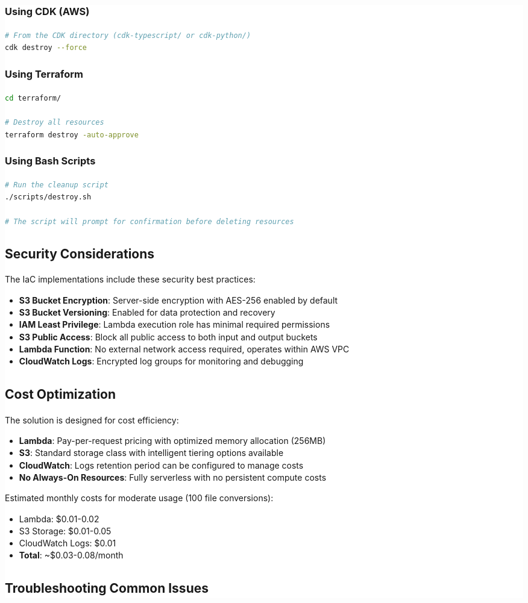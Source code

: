 ### Using CDK (AWS)

```bash
# From the CDK directory (cdk-typescript/ or cdk-python/)
cdk destroy --force
```

### Using Terraform

```bash
cd terraform/

# Destroy all resources
terraform destroy -auto-approve
```

### Using Bash Scripts

```bash
# Run the cleanup script
./scripts/destroy.sh

# The script will prompt for confirmation before deleting resources
```

## Security Considerations

The IaC implementations include these security best practices:

- **S3 Bucket Encryption**: Server-side encryption with AES-256 enabled by default
- **S3 Bucket Versioning**: Enabled for data protection and recovery
- **IAM Least Privilege**: Lambda execution role has minimal required permissions
- **S3 Public Access**: Block all public access to both input and output buckets
- **Lambda Function**: No external network access required, operates within AWS VPC
- **CloudWatch Logs**: Encrypted log groups for monitoring and debugging

## Cost Optimization

The solution is designed for cost efficiency:

- **Lambda**: Pay-per-request pricing with optimized memory allocation (256MB)
- **S3**: Standard storage class with intelligent tiering options available
- **CloudWatch**: Logs retention period can be configured to manage costs
- **No Always-On Resources**: Fully serverless with no persistent compute costs

Estimated monthly costs for moderate usage (100 file conversions):
- Lambda: $0.01-0.02
- S3 Storage: $0.01-0.05
- CloudWatch Logs: $0.01
- **Total**: ~$0.03-0.08/month

## Troubleshooting Common Issues
